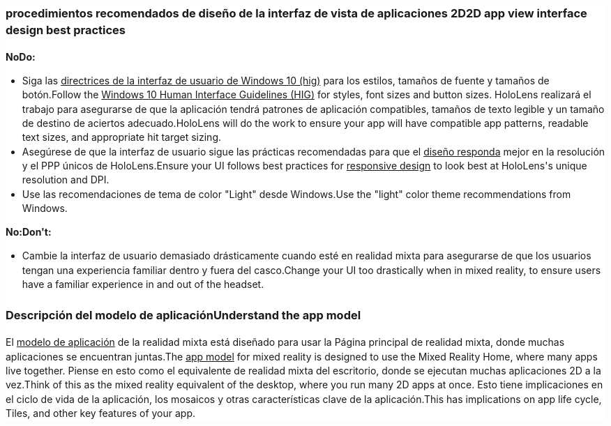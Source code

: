 ### <a name="2d-app-view-interface-design-best-practices"></a><span data-ttu-id="1b9e9-201">procedimientos recomendados de diseño de la interfaz de vista de aplicaciones 2D</span><span class="sxs-lookup"><span data-stu-id="1b9e9-201">2D app view interface design best practices</span></span>

<span data-ttu-id="1b9e9-202">**No**</span><span class="sxs-lookup"><span data-stu-id="1b9e9-202">**Do:**</span></span>
* <span data-ttu-id="1b9e9-203">Siga las [directrices de la interfaz de usuario de Windows 10 (hig)](https://dev.windows.com/design) para los estilos, tamaños de fuente y tamaños de botón.</span><span class="sxs-lookup"><span data-stu-id="1b9e9-203">Follow the [Windows 10 Human Interface Guidelines (HIG)](https://dev.windows.com/design) for styles, font sizes and button sizes.</span></span> <span data-ttu-id="1b9e9-204">HoloLens realizará el trabajo para asegurarse de que la aplicación tendrá patrones de aplicación compatibles, tamaños de texto legible y un tamaño de destino de aciertos adecuado.</span><span class="sxs-lookup"><span data-stu-id="1b9e9-204">HoloLens will do the work to ensure your app will have compatible app patterns, readable text sizes, and appropriate hit target sizing.</span></span>
* <span data-ttu-id="1b9e9-205">Asegúrese de que la interfaz de usuario sigue las prácticas recomendadas para que el [diseño responda](/windows/uwp/design/layout/screen-sizes-and-breakpoints-for-responsive-design) mejor en la resolución y el PPP únicos de HoloLens.</span><span class="sxs-lookup"><span data-stu-id="1b9e9-205">Ensure your UI follows best practices for [responsive design](/windows/uwp/design/layout/screen-sizes-and-breakpoints-for-responsive-design) to look best at HoloLens's unique resolution and DPI.</span></span>
* <span data-ttu-id="1b9e9-206">Use las recomendaciones de tema de color "Light" desde Windows.</span><span class="sxs-lookup"><span data-stu-id="1b9e9-206">Use the "light" color theme recommendations from Windows.</span></span>

<span data-ttu-id="1b9e9-207">**No:**</span><span class="sxs-lookup"><span data-stu-id="1b9e9-207">**Don't:**</span></span>
* <span data-ttu-id="1b9e9-208">Cambie la interfaz de usuario demasiado drásticamente cuando esté en realidad mixta para asegurarse de que los usuarios tengan una experiencia familiar dentro y fuera del casco.</span><span class="sxs-lookup"><span data-stu-id="1b9e9-208">Change your UI too drastically when in mixed reality, to ensure users have a familiar experience in and out of the headset.</span></span>

### <a name="understand-the-app-model"></a><span data-ttu-id="1b9e9-209">Descripción del modelo de aplicación</span><span class="sxs-lookup"><span data-stu-id="1b9e9-209">Understand the app model</span></span>

<span data-ttu-id="1b9e9-210">El [modelo de aplicación](../../design/app-model.md) de la realidad mixta está diseñado para usar la Página principal de realidad mixta, donde muchas aplicaciones se encuentran juntas.</span><span class="sxs-lookup"><span data-stu-id="1b9e9-210">The [app model](../../design/app-model.md) for mixed reality is designed to use the Mixed Reality Home, where many apps live together.</span></span> <span data-ttu-id="1b9e9-211">Piense en esto como el equivalente de realidad mixta del escritorio, donde se ejecutan muchas aplicaciones 2D a la vez.</span><span class="sxs-lookup"><span data-stu-id="1b9e9-211">Think of this as the mixed reality equivalent of the desktop, where you run many 2D apps at once.</span></span> <span data-ttu-id="1b9e9-212">Esto tiene implicaciones en el ciclo de vida de la aplicación, los mosaicos y otras características clave de la aplicación.</span><span class="sxs-lookup"><span data-stu-id="1b9e9-212">This has implications on app life cycle, Tiles, and other key features of your app.</span></span>
